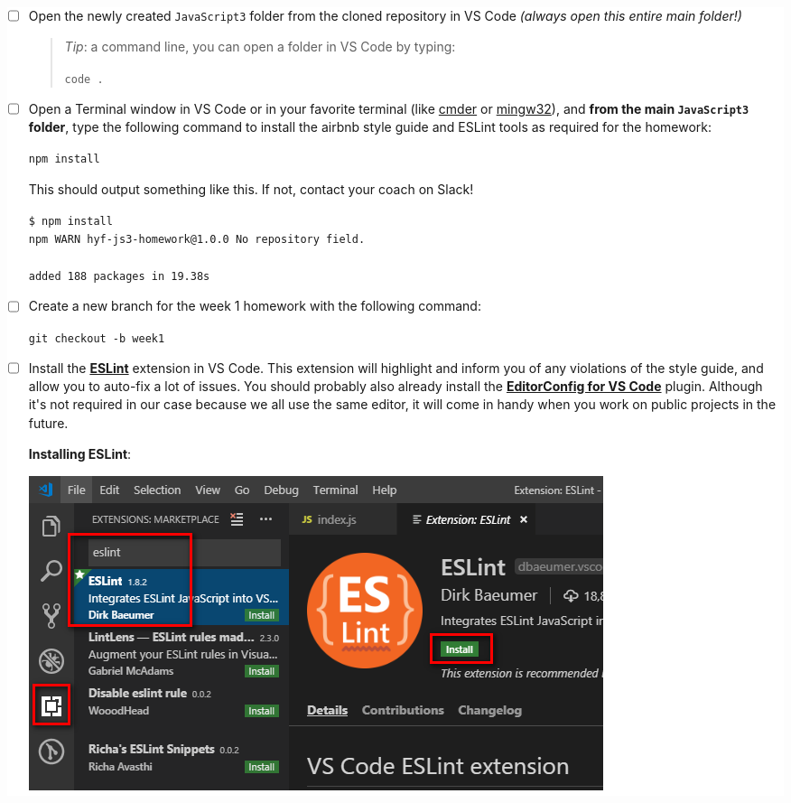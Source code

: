 - [ ] Open the newly created `JavaScript3` folder from the cloned repository in VS Code *(always open this entire main folder!)*
  
  > *Tip*: a command line, you can open a folder in VS Code by typing:
  >
  > ```
  > code .
  > ```

- [ ] Open a Terminal window in VS Code or in your favorite terminal (like [cmder](https://cmder.net/) or [mingw32](https://gitforwindows.org/)), and **from the main `JavaScript3` folder**, type the following command to install the airbnb style guide and ESLint tools as required for the homework:

  ```
  npm install
  ```
  
  This should output something like this. If not, contact your coach on Slack!

  ```
  $ npm install
  npm WARN hyf-js3-homework@1.0.0 No repository field.

  added 188 packages in 19.38s
  ```

- [ ] Create a new branch for the week 1 homework with the following command:

  ```
  git checkout -b week1
  ```
   
- [ ] Install the [**ESLint**](https://eslint.org/) extension in VS Code. This extension will highlight and inform you of any violations of the style guide, and allow you to auto-fix a lot of issues. You should probably also already install the [**EditorConfig for VS Code**](https://editorconfig.org/) plugin. Although it's not required in our case because we all use the same editor, it will come in handy when you work on public projects in the future.

  **Installing ESLint**:

  ![Installing ESLint](./assets/eslint_install.png)
